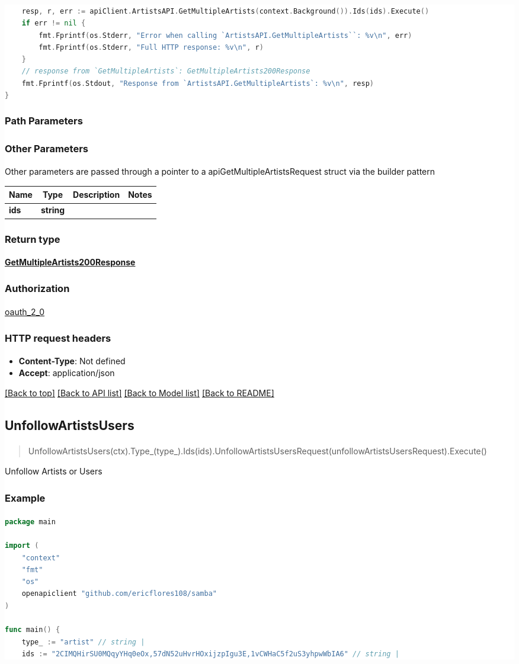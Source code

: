 ```go
	resp, r, err := apiClient.ArtistsAPI.GetMultipleArtists(context.Background()).Ids(ids).Execute()
	if err != nil {
		fmt.Fprintf(os.Stderr, "Error when calling `ArtistsAPI.GetMultipleArtists``: %v\n", err)
		fmt.Fprintf(os.Stderr, "Full HTTP response: %v\n", r)
	}
	// response from `GetMultipleArtists`: GetMultipleArtists200Response
	fmt.Fprintf(os.Stdout, "Response from `ArtistsAPI.GetMultipleArtists`: %v\n", resp)
}
```

### Path Parameters



### Other Parameters

Other parameters are passed through a pointer to a apiGetMultipleArtistsRequest struct via the builder pattern


Name | Type | Description  | Notes
------------- | ------------- | ------------- | -------------
 **ids** | **string** |  | 

### Return type

[**GetMultipleArtists200Response**](GetMultipleArtists200Response.md)

### Authorization

[oauth_2_0](../README.md#oauth_2_0)

### HTTP request headers

- **Content-Type**: Not defined
- **Accept**: application/json

[[Back to top]](#) [[Back to API list]](../README.md#documentation-for-api-endpoints)
[[Back to Model list]](../README.md#documentation-for-models)
[[Back to README]](../README.md)


## UnfollowArtistsUsers

> UnfollowArtistsUsers(ctx).Type_(type_).Ids(ids).UnfollowArtistsUsersRequest(unfollowArtistsUsersRequest).Execute()

Unfollow Artists or Users 



### Example

```go
package main

import (
	"context"
	"fmt"
	"os"
	openapiclient "github.com/ericflores108/samba"
)

func main() {
	type_ := "artist" // string | 
	ids := "2CIMQHirSU0MQqyYHq0eOx,57dN52uHvrHOxijzpIgu3E,1vCWHaC5f2uS3yhpwWbIA6" // string | 
```